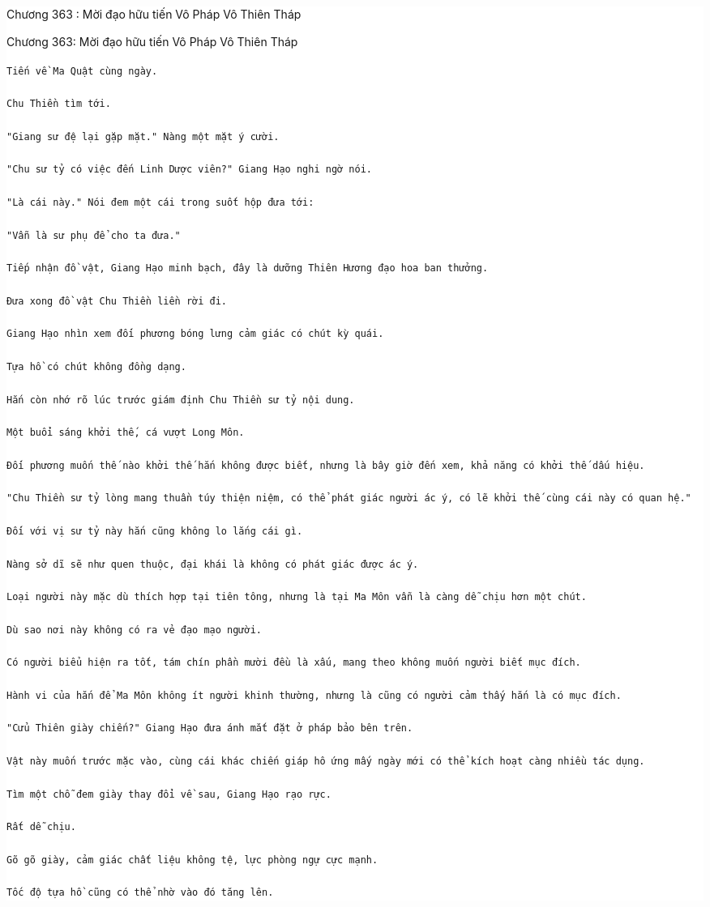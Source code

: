 




Chương 363 : Mời đạo hữu tiến Vô Pháp Vô Thiên Tháp


Chương 363: Mời đạo hữu tiến Vô Pháp Vô Thiên Tháp

	Tiến về Ma Quật cùng ngày.

	Chu Thiền tìm tới.

	"Giang sư đệ lại gặp mặt." Nàng một mặt ý cười.

	"Chu sư tỷ có việc đến Linh Dược viên?" Giang Hạo nghi ngờ nói.

	"Là cái này." Nói đem một cái trong suốt hộp đưa tới:

	"Vẫn là sư phụ để cho ta đưa."

	Tiếp nhận đồ vật, Giang Hạo minh bạch, đây là dưỡng Thiên Hương đạo hoa ban thưởng.

	Đưa xong đồ vật Chu Thiền liền rời đi.

	Giang Hạo nhìn xem đối phương bóng lưng cảm giác có chút kỳ quái.

	Tựa hồ có chút không đồng dạng.

	Hắn còn nhớ rõ lúc trước giám định Chu Thiền sư tỷ nội dung.

	Một buổi sáng khởi thế, cá vượt Long Môn.

	Đối phương muốn thế nào khởi thế hắn không được biết, nhưng là bây giờ đến xem, khả năng có khởi thế dấu hiệu.

	"Chu Thiền sư tỷ lòng mang thuần túy thiện niệm, có thể phát giác người ác ý, có lẽ khởi thế cùng cái này có quan hệ."

	Đối với vị sư tỷ này hắn cũng không lo lắng cái gì.

	Nàng sở dĩ sẽ như quen thuộc, đại khái là không có phát giác được ác ý.

	Loại người này mặc dù thích hợp tại tiên tông, nhưng là tại Ma Môn vẫn là càng dễ chịu hơn một chút.

	Dù sao nơi này không có ra vẻ đạo mạo người.

	Có người biểu hiện ra tốt, tám chín phần mười đều là xấu, mang theo không muốn người biết mục đích.

	Hành vi của hắn để Ma Môn không ít người khinh thường, nhưng là cũng có người cảm thấy hắn là có mục đích.

	"Cửu Thiên giày chiến?" Giang Hạo đưa ánh mắt đặt ở pháp bảo bên trên.

	Vật này muốn trước mặc vào, cùng cái khác chiến giáp hô ứng mấy ngày mới có thể kích hoạt càng nhiều tác dụng.

	Tìm một chỗ đem giày thay đổi về sau, Giang Hạo rạo rực.

	Rất dễ chịu.

	Gõ gõ giày, cảm giác chất liệu không tệ, lực phòng ngự cực mạnh.

	Tốc độ tựa hồ cũng có thể nhờ vào đó tăng lên.
